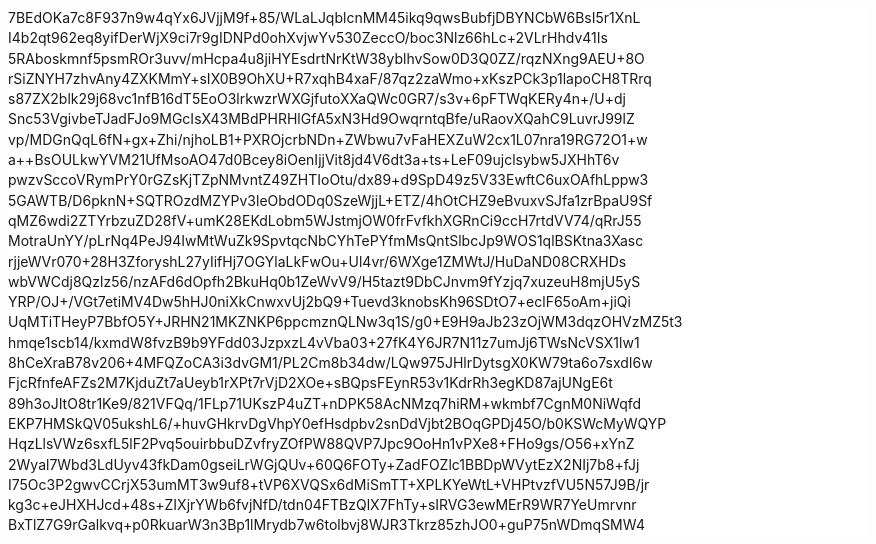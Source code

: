 7BEdOKa7c8F937n9w4qYx6JVjjM9f+85/WLaLJqblcnMM45ikq9qwsBubfjDBYNCbW6BsI5r1XnL
I4b2qt962eq8yifDerWjX9ci7r9gIDNPd0ohXvjwYv530ZeccO/boc3Nlz66hLc+2VLrHhdv41Is
5RAboskmnf5psmROr3uvv/mHcpa4u8jiHYEsdrtNrKtW38yblhvSow0D3Q0ZZ/rqzNXng9AEU+8O
rSiZNYH7zhvAny4ZXKMmY+sIX0B9OhXU+R7xqhB4xaF/87qz2zaWmo+xKszPCk3p1lapoCH8TRrq
s87ZX2blk29j68vc1nfB16dT5EoO3lrkwzrWXGjfutoXXaQWc0GR7/s3v+6pFTWqKERy4n+/U+dj
Snc53VgivbeTJadFJo9MGcIsX43MBdPHRHlGfA5xN3Hd9OwqrntqBfe/uRaovXQahC9LuvrJ99lZ
vp/MDGnQqL6fN+gx+Zhi/njhoLB1+PXROjcrbNDn+ZWbwu7vFaHEXZuW2cx1L07nra19RG72O1+w
a++BsOULkwYVM21UfMsoAO47d0Bcey8iOenIjjVit8jd4V6dt3a+ts+LeF09ujclsybw5JXHhT6v
pwzvSccoVRymPrY0rGZsKjTZpNMvntZ49ZHTIoOtu/dx89+d9SpD49z5V33EwftC6uxOAfhLppw3
5GAWTB/D6pknN+SQTROzdMZYPv3leObdODq0SzeWjjL+ETZ/4hOtCHZ9eBvuxvSJfa1zrBpaU9Sf
qMZ6wdi2ZTYrbzuZD28fV+umK28EKdLobm5WJstmjOW0frFvfkhXGRnCi9ccH7rtdVV74/qRrJ55
MotraUnYY/pLrNq4PeJ94IwMtWuZk9SpvtqcNbCYhTePYfmMsQntSlbcJp9WOS1qlBSKtna3Xasc
rjjeWVr070+28H3ZforyshL27yIifHj7OGYlaLkFwOu+Ul4vr/6WXge1ZMWtJ/HuDaND08CRXHDs
wbVWCdj8Qzlz56/nzAFd6dOpfh2BkuHq0b1ZeWvV9/H5tazt9DbCJnvm9fYzjq7xuzeuH8mjU5yS
YRP/OJ+/VGt7etiMV4Dw5hHJ0niXkCnwxvUj2bQ9+Tuevd3knobsKh96SDtO7+eclF65oAm+jiQi
UqMTiTHeyP7BbfO5Y+JRHN21MKZNKP6ppcmznQLNw3q1S/g0+E9H9aJb23zOjWM3dqzOHVzMZ5t3
hmqe1scb14/kxmdW8fvzB9b9YFdd03JzpxzL4vVba03+27fK4Y6JR7N11z7umJj6TWsNcVSX1lw1
8hCeXraB78v206+4MFQZoCA3i3dvGM1/PL2Cm8b34dw/LQw975JHlrDytsgX0KW79ta6o7sxdI6w
FjcRfnfeAFZs2M7KjduZt7aUeyb1rXPt7rVjD2XOe+sBQpsFEynR53v1KdrRh3egKD87ajUNgE6t
89h3oJItO8tr1Ke9/821VFQq/1FLp71UKszP4uZT+nDPK58AcNMzq7hiRM+wkmbf7CgnM0NiWqfd
EKP7HMSkQV05ukshL6/+huvGHkrvDgVhpY0efHsdpbv2snDdVjbt2BOqGPDj45O/b0KSWcMyWQYP
HqzLlsVWz6sxfL5lF2Pvq5ouirbbuDZvfryZOfPW88QVP7Jpc9OoHn1vPXe8+FHo9gs/O56+xYnZ
2Wyal7Wbd3LdUyv43fkDam0gseiLrWGjQUv+60Q6FOTy+ZadFOZlc1BBDpWVytEzX2NIj7b8+fJj
I75Oc3P2gwvCCrjX53umMT3w9uf8+tVP6XVQSx6dMiSmTT+XPLKYeWtL+VHPtvzfVU5N57J9B/jr
kg3c+eJHXHJcd+48s+ZIXjrYWb6fvjNfD/tdn04FTBzQlX7FhTy+sIRVG3ewMErR9WR7YeUmrvnr
BxTlZ7G9rGalkvq+p0RkuarW3n3Bp1lMrydb7w6tolbvj8WJR3Tkrz85zhJO0+guP75nWDmqSMW4
